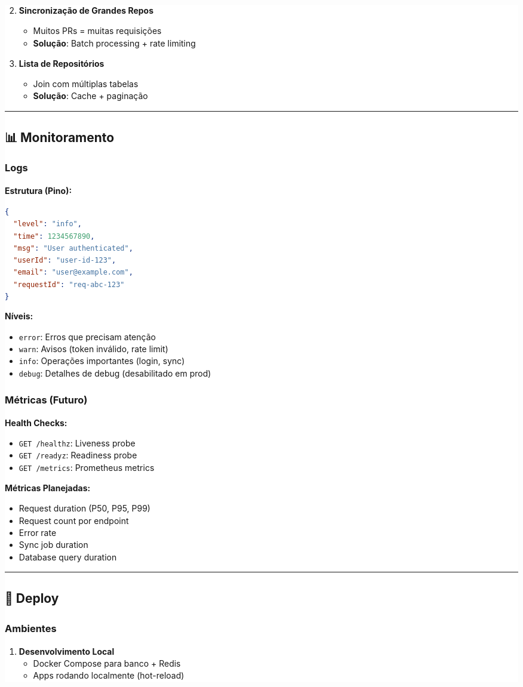 2. **Sincronização de Grandes Repos**
   - Muitos PRs = muitas requisições
   - **Solução**: Batch processing + rate limiting

3. **Lista de Repositórios**
   - Join com múltiplas tabelas
   - **Solução**: Cache + paginação

---

## 📊 Monitoramento

### Logs

**Estrutura (Pino):**
```json
{
  "level": "info",
  "time": 1234567890,
  "msg": "User authenticated",
  "userId": "user-id-123",
  "email": "user@example.com",
  "requestId": "req-abc-123"
}
```

**Níveis:**
- `error`: Erros que precisam atenção
- `warn`: Avisos (token inválido, rate limit)
- `info`: Operações importantes (login, sync)
- `debug`: Detalhes de debug (desabilitado em prod)

### Métricas (Futuro)

**Health Checks:**
- `GET /healthz`: Liveness probe
- `GET /readyz`: Readiness probe
- `GET /metrics`: Prometheus metrics

**Métricas Planejadas:**
- Request duration (P50, P95, P99)
- Request count por endpoint
- Error rate
- Sync job duration
- Database query duration

---

## 🚀 Deploy

### Ambientes

1. **Desenvolvimento Local**
   - Docker Compose para banco + Redis
   - Apps rodando localmente (hot-reload)
